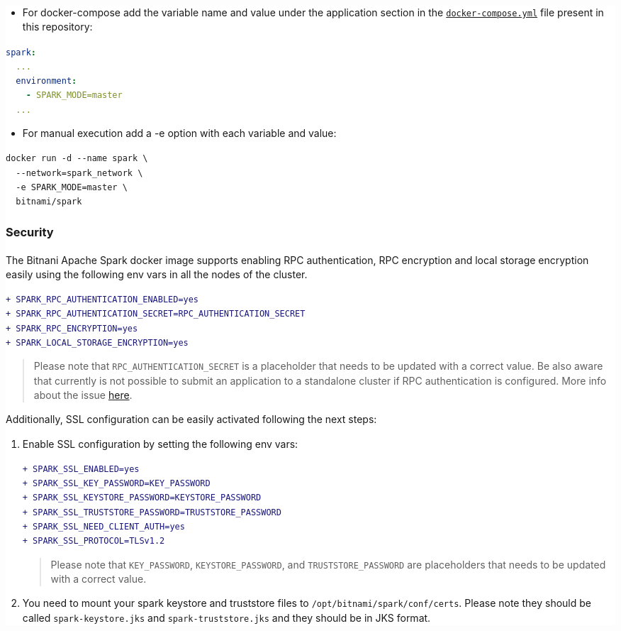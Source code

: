 * For docker-compose add the variable name and value under the application section in the [`docker-compose.yml`](https://github.com/bitnami/containers/blob/main/bitnami/spark/docker-compose.yml) file present in this repository:

```yaml
spark:
  ...
  environment:
    - SPARK_MODE=master
  ...
```

* For manual execution add a -e option with each variable and value:

```console
docker run -d --name spark \
  --network=spark_network \
  -e SPARK_MODE=master \
  bitnami/spark
```

### Security

The Bitnani Apache Spark docker image supports enabling RPC authentication, RPC encryption and local storage encryption easily using the following env vars in all the nodes of the cluster.

```diff
+ SPARK_RPC_AUTHENTICATION_ENABLED=yes
+ SPARK_RPC_AUTHENTICATION_SECRET=RPC_AUTHENTICATION_SECRET
+ SPARK_RPC_ENCRYPTION=yes
+ SPARK_LOCAL_STORAGE_ENCRYPTION=yes
```

> Please note that `RPC_AUTHENTICATION_SECRET` is a placeholder that needs to be updated with a correct value.
> Be also aware that currently is not possible to submit an application to a standalone cluster if RPC authentication is configured. More info about the issue [here](https://issues.apache.org/jira/browse/SPARK-25078).

Additionally, SSL configuration can be easily activated following the next steps:

1. Enable SSL configuration by setting the following env vars:

    ```diff
    + SPARK_SSL_ENABLED=yes
    + SPARK_SSL_KEY_PASSWORD=KEY_PASSWORD
    + SPARK_SSL_KEYSTORE_PASSWORD=KEYSTORE_PASSWORD
    + SPARK_SSL_TRUSTSTORE_PASSWORD=TRUSTSTORE_PASSWORD
    + SPARK_SSL_NEED_CLIENT_AUTH=yes
    + SPARK_SSL_PROTOCOL=TLSv1.2
    ```

    > Please note that `KEY_PASSWORD`, `KEYSTORE_PASSWORD`, and `TRUSTSTORE_PASSWORD` are placeholders that needs to be updated with a correct value.

2. You need to mount your spark keystore and truststore files to `/opt/bitnami/spark/conf/certs`. Please note they should be called `spark-keystore.jks` and `spark-truststore.jks` and they should be in JKS format.
